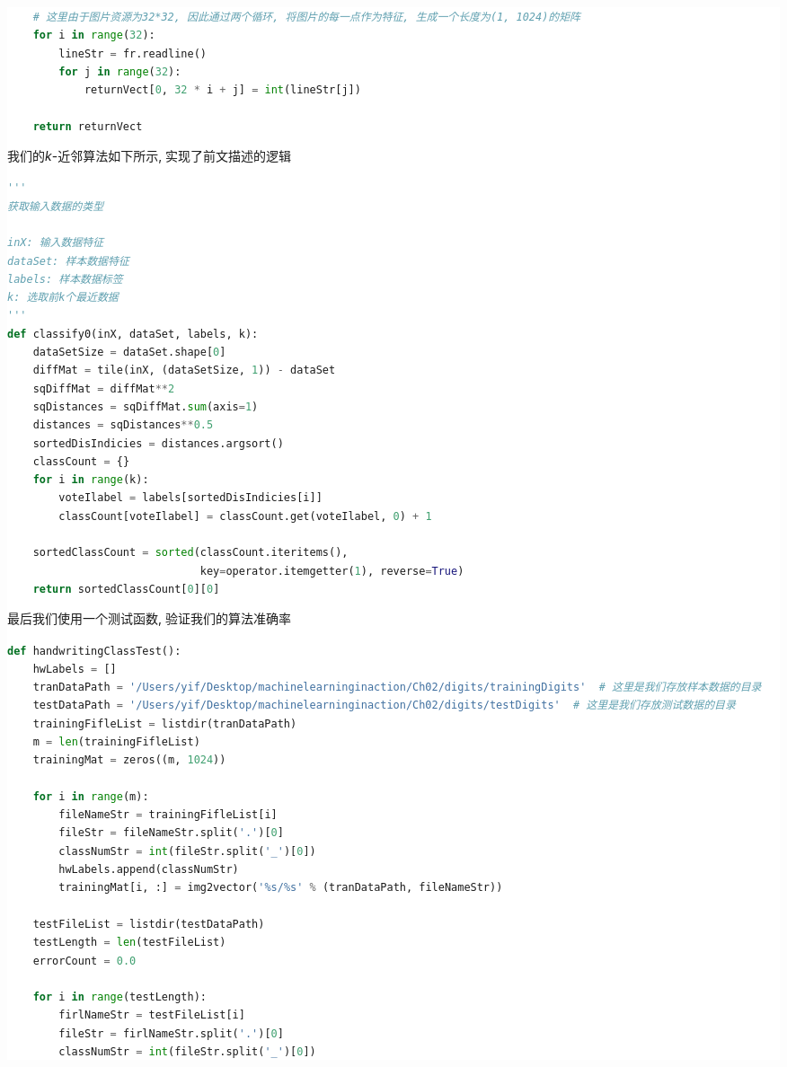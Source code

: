 ```python
    # 这里由于图片资源为32*32, 因此通过两个循环, 将图片的每一点作为特征, 生成一个长度为(1, 1024)的矩阵
    for i in range(32):
        lineStr = fr.readline()
        for j in range(32):
            returnVect[0, 32 * i + j] = int(lineStr[j])

    return returnVect
```

我们的*k*-近邻算法如下所示, 实现了前文描述的逻辑

```python
'''
获取输入数据的类型

inX: 输入数据特征
dataSet: 样本数据特征
labels: 样本数据标签
k: 选取前k个最近数据
'''
def classify0(inX, dataSet, labels, k):
    dataSetSize = dataSet.shape[0]
    diffMat = tile(inX, (dataSetSize, 1)) - dataSet
    sqDiffMat = diffMat**2
    sqDistances = sqDiffMat.sum(axis=1)
    distances = sqDistances**0.5
    sortedDisIndicies = distances.argsort()
    classCount = {}
    for i in range(k):
        voteIlabel = labels[sortedDisIndicies[i]]
        classCount[voteIlabel] = classCount.get(voteIlabel, 0) + 1

    sortedClassCount = sorted(classCount.iteritems(),
                              key=operator.itemgetter(1), reverse=True)
    return sortedClassCount[0][0]
```

最后我们使用一个测试函数, 验证我们的算法准确率

```python
def handwritingClassTest():
    hwLabels = []
    tranDataPath = '/Users/yif/Desktop/machinelearninginaction/Ch02/digits/trainingDigits'  # 这里是我们存放样本数据的目录
    testDataPath = '/Users/yif/Desktop/machinelearninginaction/Ch02/digits/testDigits'  # 这里是我们存放测试数据的目录
    trainingFifleList = listdir(tranDataPath)
    m = len(trainingFifleList)
    trainingMat = zeros((m, 1024))

    for i in range(m):
        fileNameStr = trainingFifleList[i]
        fileStr = fileNameStr.split('.')[0]
        classNumStr = int(fileStr.split('_')[0])
        hwLabels.append(classNumStr)
        trainingMat[i, :] = img2vector('%s/%s' % (tranDataPath, fileNameStr))

    testFileList = listdir(testDataPath)
    testLength = len(testFileList)
    errorCount = 0.0

    for i in range(testLength):
        firlNameStr = testFileList[i]
        fileStr = firlNameStr.split('.')[0]
        classNumStr = int(fileStr.split('_')[0])
```